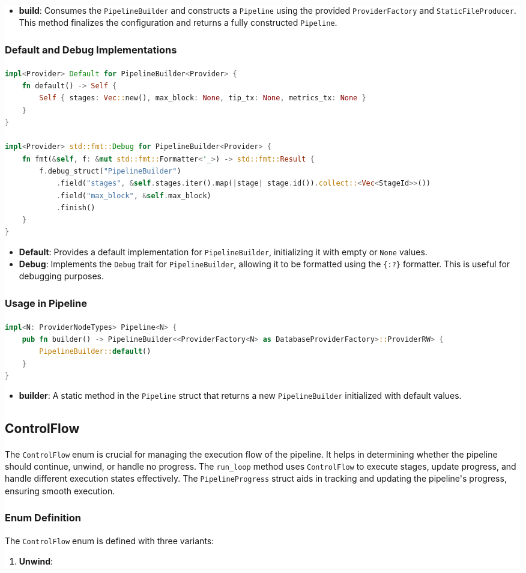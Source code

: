 - **build**: Consumes the `PipelineBuilder` and constructs a `Pipeline` using the provided `ProviderFactory` and `StaticFileProducer`. This method finalizes the configuration and returns a fully constructed `Pipeline`.

### Default and Debug Implementations

```rust
impl<Provider> Default for PipelineBuilder<Provider> {
    fn default() -> Self {
        Self { stages: Vec::new(), max_block: None, tip_tx: None, metrics_tx: None }
    }
}

impl<Provider> std::fmt::Debug for PipelineBuilder<Provider> {
    fn fmt(&self, f: &mut std::fmt::Formatter<'_>) -> std::fmt::Result {
        f.debug_struct("PipelineBuilder")
            .field("stages", &self.stages.iter().map(|stage| stage.id()).collect::<Vec<StageId>>())
            .field("max_block", &self.max_block)
            .finish()
    }
}
```

- **Default**: Provides a default implementation for `PipelineBuilder`, initializing it with empty or `None` values.
- **Debug**: Implements the `Debug` trait for `PipelineBuilder`, allowing it to be formatted using the `{:?}` formatter. This is useful for debugging purposes.

### Usage in Pipeline

```rust
impl<N: ProviderNodeTypes> Pipeline<N> {
    pub fn builder() -> PipelineBuilder<<ProviderFactory<N> as DatabaseProviderFactory>::ProviderRW> {
        PipelineBuilder::default()
    }
}
```

- **builder**: A static method in the `Pipeline` struct that returns a new `PipelineBuilder` initialized with default values.

## ControlFlow
The `ControlFlow` enum is crucial for managing the execution flow of the pipeline. It helps in determining whether the pipeline should continue, unwind, or handle no progress. The `run_loop` method uses `ControlFlow` to execute stages, update progress, and handle different execution states effectively. The `PipelineProgress` struct aids in tracking and updating the pipeline's progress, ensuring smooth execution.
### Enum Definition

The `ControlFlow` enum is defined with three variants:

1. **Unwind**:
    
